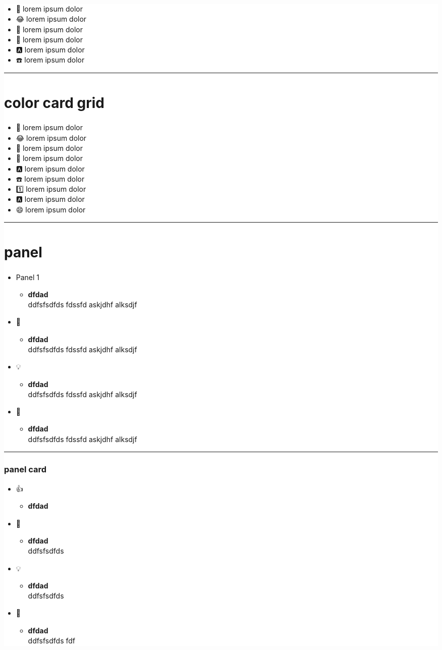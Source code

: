 * :car: lorem ipsum dolor
* :joy: lorem ipsum dolor
* :rocket: lorem ipsum dolor
* :train: lorem ipsum dolor
* :a: lorem ipsum dolor
* :phone: lorem ipsum dolor

---



# color card grid

* :car: lorem ipsum dolor
* :joy: lorem ipsum dolor
* :rocket: lorem ipsum dolor
* :train: lorem ipsum dolor
* :a: lorem ipsum dolor
* :phone: lorem ipsum dolor
* :one: lorem ipsum dolor
* :a: lorem ipsum dolor
* :smile: lorem ipsum dolor

---



# panel

* Panel 1
  - **dfdad** <br> ddfsfsdfds fdssfd askjdhf  alksdjf 
  
* :book:
  - **dfdad** <br> ddfsfsdfds fdssfd askjdhf  alksdjf 
  
* :bulb:  
   - **dfdad** <br> ddfsfsdfds fdssfd askjdhf  alksdjf 
  
* :rofl:
  - **dfdad** <br> ddfsfsdfds fdssfd askjdhf  alksdjf 
  
---



### panel card

* :+1:
  - **dfdad** 
* :book:
  - **dfdad** <br> ddfsfsdfds 
  
* :bulb:  
   - **dfdad** <br> ddfsfsdfds 
  
* :rofl:
  - **dfdad** <br> ddfsfsdfds fdf
